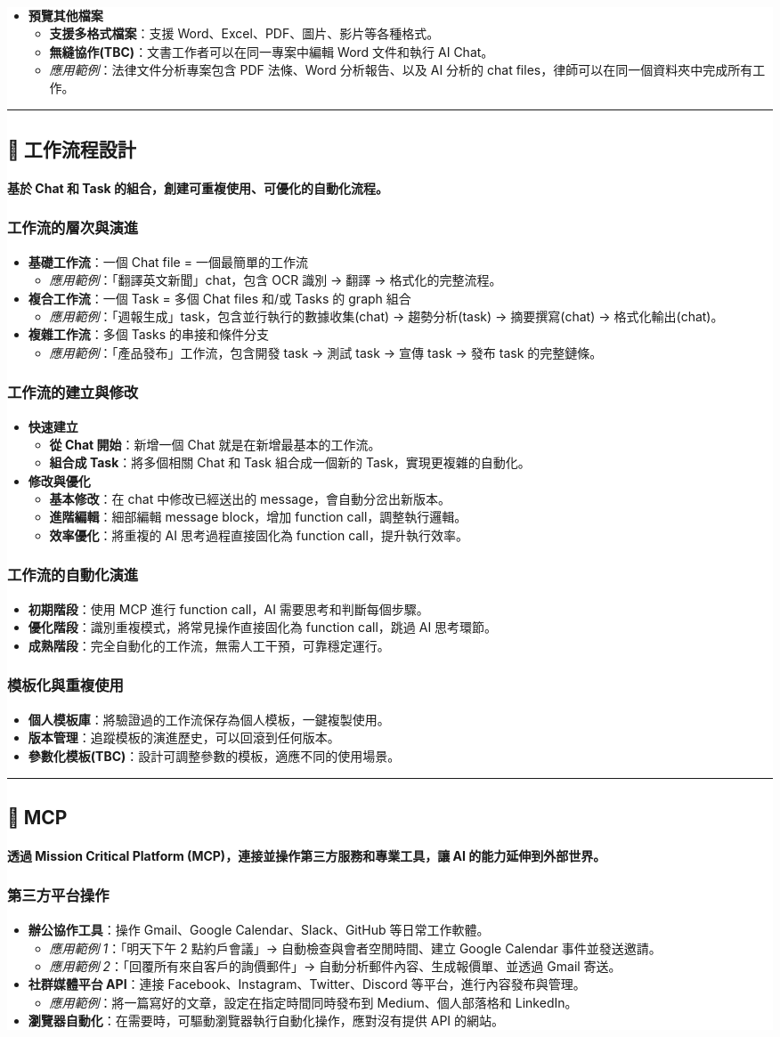 - **預覽其他檔案**
  - **支援多格式檔案**：支援 Word、Excel、PDF、圖片、影片等各種格式。
  - **無縫協作(TBC)**：文書工作者可以在同一專案中編輯 Word 文件和執行 AI Chat。
  - _應用範例_：法律文件分析專案包含 PDF 法條、Word 分析報告、以及 AI 分析的 chat files，律師可以在同一個資料夾中完成所有工作。

---

## 🔄 工作流程設計

**基於 Chat 和 Task 的組合，創建可重複使用、可優化的自動化流程。**

### **工作流的層次與演進**

- **基礎工作流**：一個 Chat file = 一個最簡單的工作流
  - _應用範例_：「翻譯英文新聞」chat，包含 OCR 識別 → 翻譯 → 格式化的完整流程。
- **複合工作流**：一個 Task = 多個 Chat files 和/或 Tasks 的 graph 組合
  - _應用範例_：「週報生成」task，包含並行執行的數據收集(chat) → 趨勢分析(task) → 摘要撰寫(chat) → 格式化輸出(chat)。
- **複雜工作流**：多個 Tasks 的串接和條件分支
  - _應用範例_：「產品發布」工作流，包含開發 task → 測試 task → 宣傳 task → 發布 task 的完整鏈條。

### **工作流的建立與修改**

- **快速建立**
  - **從 Chat 開始**：新增一個 Chat 就是在新增最基本的工作流。
  - **組合成 Task**：將多個相關 Chat 和 Task 組合成一個新的 Task，實現更複雜的自動化。
- **修改與優化**
  - **基本修改**：在 chat 中修改已經送出的 message，會自動分岔出新版本。
  - **進階編輯**：細部編輯 message block，增加 function call，調整執行邏輯。
  - **效率優化**：將重複的 AI 思考過程直接固化為 function call，提升執行效率。

### **工作流的自動化演進**

- **初期階段**：使用 MCP 進行 function call，AI 需要思考和判斷每個步驟。
- **優化階段**：識別重複模式，將常見操作直接固化為 function call，跳過 AI 思考環節。
- **成熟階段**：完全自動化的工作流，無需人工干預，可靠穩定運行。

### **模板化與重複使用**

- **個人模板庫**：將驗證過的工作流保存為個人模板，一鍵複製使用。
- **版本管理**：追蹤模板的演進歷史，可以回滾到任何版本。
- **參數化模板(TBC)**：設計可調整參數的模板，適應不同的使用場景。

---

## 🔌 MCP

**透過 Mission Critical Platform (MCP)，連接並操作第三方服務和專業工具，讓 AI 的能力延伸到外部世界。**

### **第三方平台操作**

- **辦公協作工具**：操作 Gmail、Google Calendar、Slack、GitHub 等日常工作軟體。
  - _應用範例 1_：「明天下午 2 點約戶會議」→ 自動檢查與會者空閒時間、建立 Google Calendar 事件並發送邀請。
  - _應用範例 2_：「回覆所有來自客戶的詢價郵件」→ 自動分析郵件內容、生成報價單、並透過 Gmail 寄送。
- **社群媒體平台 API**：連接 Facebook、Instagram、Twitter、Discord 等平台，進行內容發布與管理。
  - _應用範例_：將一篇寫好的文章，設定在指定時間同時發布到 Medium、個人部落格和 LinkedIn。
- **瀏覽器自動化**：在需要時，可驅動瀏覽器執行自動化操作，應對沒有提供 API 的網站。
